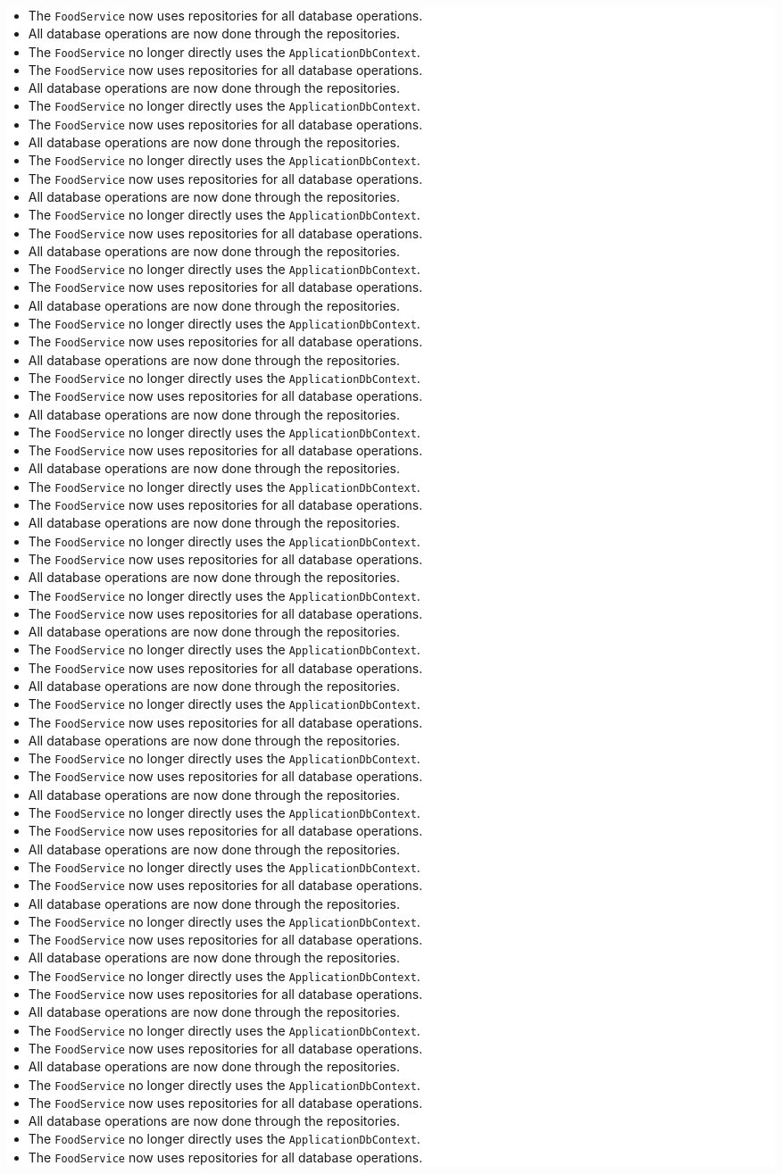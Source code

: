    - The `FoodService` now uses repositories for all database operations.
   - All database operations are now done through the repositories.
   - The `FoodService` no longer directly uses the `ApplicationDbContext`.
   - The `FoodService` now uses repositories for all database operations.
   - All database operations are now done through the repositories.
   - The `FoodService` no longer directly uses the `ApplicationDbContext`.
   - The `FoodService` now uses repositories for all database operations.
   - All database operations are now done through the repositories.
   - The `FoodService` no longer directly uses the `ApplicationDbContext`.
   - The `FoodService` now uses repositories for all database operations.
   - All database operations are now done through the repositories.
   - The `FoodService` no longer directly uses the `ApplicationDbContext`.
   - The `FoodService` now uses repositories for all database operations.
   - All database operations are now done through the repositories.
   - The `FoodService` no longer directly uses the `ApplicationDbContext`.
   - The `FoodService` now uses repositories for all database operations.
   - All database operations are now done through the repositories.
   - The `FoodService` no longer directly uses the `ApplicationDbContext`.
   - The `FoodService` now uses repositories for all database operations.
   - All database operations are now done through the repositories.
   - The `FoodService` no longer directly uses the `ApplicationDbContext`.
   - The `FoodService` now uses repositories for all database operations.
   - All database operations are now done through the repositories.
   - The `FoodService` no longer directly uses the `ApplicationDbContext`.
   - The `FoodService` now uses repositories for all database operations.
   - All database operations are now done through the repositories.
   - The `FoodService` no longer directly uses the `ApplicationDbContext`.
   - The `FoodService` now uses repositories for all database operations.
   - All database operations are now done through the repositories.
   - The `FoodService` no longer directly uses the `ApplicationDbContext`.
   - The `FoodService` now uses repositories for all database operations.
   - All database operations are now done through the repositories.
   - The `FoodService` no longer directly uses the `ApplicationDbContext`.
   - The `FoodService` now uses repositories for all database operations.
   - All database operations are now done through the repositories.
   - The `FoodService` no longer directly uses the `ApplicationDbContext`.
   - The `FoodService` now uses repositories for all database operations.
   - All database operations are now done through the repositories.
   - The `FoodService` no longer directly uses the `ApplicationDbContext`.
   - The `FoodService` now uses repositories for all database operations.
   - All database operations are now done through the repositories.
   - The `FoodService` no longer directly uses the `ApplicationDbContext`.
   - The `FoodService` now uses repositories for all database operations.
   - All database operations are now done through the repositories.
   - The `FoodService` no longer directly uses the `ApplicationDbContext`.
   - The `FoodService` now uses repositories for all database operations.
   - All database operations are now done through the repositories.
   - The `FoodService` no longer directly uses the `ApplicationDbContext`.
   - The `FoodService` now uses repositories for all database operations.
   - All database operations are now done through the repositories.
   - The `FoodService` no longer directly uses the `ApplicationDbContext`.
   - The `FoodService` now uses repositories for all database operations.
   - All database operations are now done through the repositories.
   - The `FoodService` no longer directly uses the `ApplicationDbContext`.
   - The `FoodService` now uses repositories for all database operations.
   - All database operations are now done through the repositories.
   - The `FoodService` no longer directly uses the `ApplicationDbContext`.
   - The `FoodService` now uses repositories for all database operations.
   - All database operations are now done through the repositories.
   - The `FoodService` no longer directly uses the `ApplicationDbContext`.
   - The `FoodService` now uses repositories for all database operations.
   - All database operations are now done through the repositories.
   - The `FoodService` no longer directly uses the `ApplicationDbContext`.
   - The `FoodService` now uses repositories for all database operations.